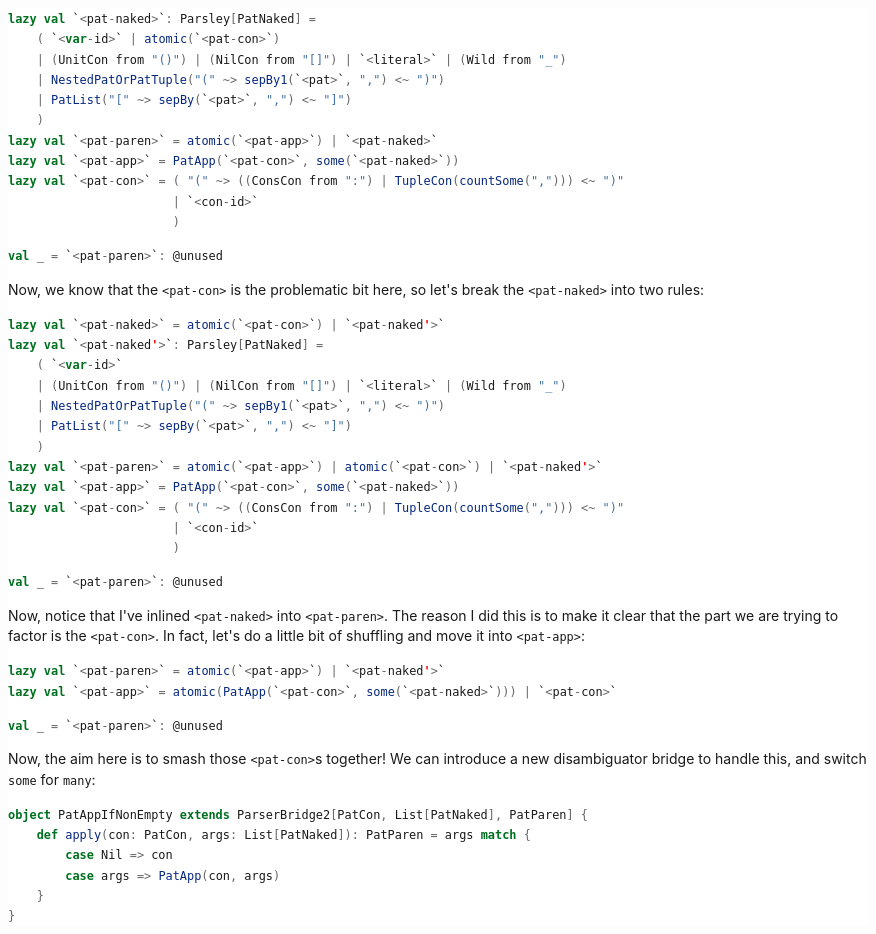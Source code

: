 ```scala mdoc:nest:silent
lazy val `<pat-naked>`: Parsley[PatNaked] =
    ( `<var-id>` | atomic(`<pat-con>`)
    | (UnitCon from "()") | (NilCon from "[]") | `<literal>` | (Wild from "_")
    | NestedPatOrPatTuple("(" ~> sepBy1(`<pat>`, ",") <~ ")")
    | PatList("[" ~> sepBy(`<pat>`, ",") <~ "]")
    )
lazy val `<pat-paren>` = atomic(`<pat-app>`) | `<pat-naked>`
lazy val `<pat-app>` = PatApp(`<pat-con>`, some(`<pat-naked>`))
lazy val `<pat-con>` = ( "(" ~> ((ConsCon from ":") | TupleCon(countSome(","))) <~ ")"
                       | `<con-id>`
                       )
```
```scala mdoc:invisible
val _ = `<pat-paren>`: @unused
```

Now, we know that the `<pat-con>` is the problematic bit here, so let's break the `<pat-naked>` into
two rules:

```scala mdoc:nest:silent
lazy val `<pat-naked>` = atomic(`<pat-con>`) | `<pat-naked'>`
lazy val `<pat-naked'>`: Parsley[PatNaked] =
    ( `<var-id>`
    | (UnitCon from "()") | (NilCon from "[]") | `<literal>` | (Wild from "_")
    | NestedPatOrPatTuple("(" ~> sepBy1(`<pat>`, ",") <~ ")")
    | PatList("[" ~> sepBy(`<pat>`, ",") <~ "]")
    )
lazy val `<pat-paren>` = atomic(`<pat-app>`) | atomic(`<pat-con>`) | `<pat-naked'>`
lazy val `<pat-app>` = PatApp(`<pat-con>`, some(`<pat-naked>`))
lazy val `<pat-con>` = ( "(" ~> ((ConsCon from ":") | TupleCon(countSome(","))) <~ ")"
                       | `<con-id>`
                       )
```
```scala mdoc:invisible
val _ = `<pat-paren>`: @unused
```

Now, notice that I've inlined `<pat-naked>` into `<pat-paren>`. The reason I did this is to make it
clear that the part we are trying to factor is the `<pat-con>`. In fact, let's do a little bit of
shuffling and move it into `<pat-app>`:

```scala mdoc:nest:silent
lazy val `<pat-paren>` = atomic(`<pat-app>`) | `<pat-naked'>`
lazy val `<pat-app>` = atomic(PatApp(`<pat-con>`, some(`<pat-naked>`))) | `<pat-con>`
```
```scala mdoc:invisible
val _ = `<pat-paren>`: @unused
```

Now, the aim here is to smash those `<pat-con>`s together! We can introduce a new disambiguator bridge to
handle this, and switch `some` for `many`:

```scala mdoc
object PatAppIfNonEmpty extends ParserBridge2[PatCon, List[PatNaked], PatParen] {
    def apply(con: PatCon, args: List[PatNaked]): PatParen = args match {
        case Nil => con
        case args => PatApp(con, args)
    }
}
```
